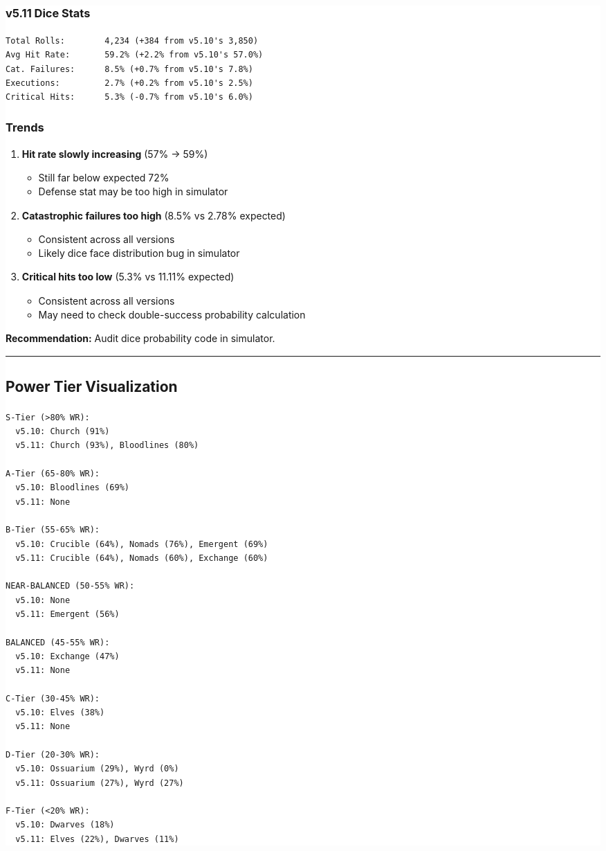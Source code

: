 ### v5.11 Dice Stats

```
Total Rolls:        4,234 (+384 from v5.10's 3,850)
Avg Hit Rate:       59.2% (+2.2% from v5.10's 57.0%)
Cat. Failures:      8.5% (+0.7% from v5.10's 7.8%)
Executions:         2.7% (+0.2% from v5.10's 2.5%)
Critical Hits:      5.3% (-0.7% from v5.10's 6.0%)
```

### Trends

1. **Hit rate slowly increasing** (57% → 59%)
   - Still far below expected 72%
   - Defense stat may be too high in simulator

2. **Catastrophic failures too high** (8.5% vs 2.78% expected)
   - Consistent across all versions
   - Likely dice face distribution bug in simulator

3. **Critical hits too low** (5.3% vs 11.11% expected)
   - Consistent across all versions
   - May need to check double-success probability calculation

**Recommendation:** Audit dice probability code in simulator.

---

## Power Tier Visualization

```
S-Tier (>80% WR):
  v5.10: Church (91%)
  v5.11: Church (93%), Bloodlines (80%)

A-Tier (65-80% WR):
  v5.10: Bloodlines (69%)
  v5.11: None

B-Tier (55-65% WR):
  v5.10: Crucible (64%), Nomads (76%), Emergent (69%)
  v5.11: Crucible (64%), Nomads (60%), Exchange (60%)

NEAR-BALANCED (50-55% WR):
  v5.10: None
  v5.11: Emergent (56%)

BALANCED (45-55% WR):
  v5.10: Exchange (47%)
  v5.11: None

C-Tier (30-45% WR):
  v5.10: Elves (38%)
  v5.11: None

D-Tier (20-30% WR):
  v5.10: Ossuarium (29%), Wyrd (0%)
  v5.11: Ossuarium (27%), Wyrd (27%)

F-Tier (<20% WR):
  v5.10: Dwarves (18%)
  v5.11: Elves (22%), Dwarves (11%)
```
